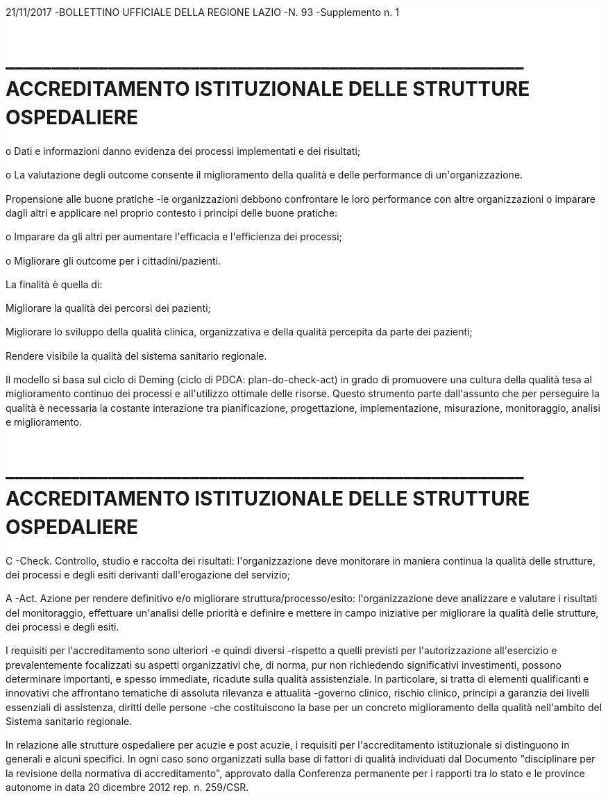 21/11/2017 -BOLLETTINO UFFICIALE DELLA REGIONE LAZIO -N. 93 -Supplemento n. 1

# ________________________________________________________ ACCREDITAMENTO ISTITUZIONALE DELLE STRUTTURE OSPEDALIERE
o Dati e informazioni danno evidenza dei processi implementati e dei risultati;

o La valutazione degli outcome consente il miglioramento della qualità e delle performance di un'organizzazione.

Propensione alle buone pratiche -le organizzazioni debbono confrontare le loro performance con altre organizzazioni o imparare dagli altri e applicare nel proprio contesto i principi delle buone pratiche:

o Imparare da gli altri per aumentare l'efficacia e l'efficienza dei processi;

o Migliorare gli outcome per i cittadini/pazienti.

La finalità è quella di:

Migliorare la qualità dei percorsi dei pazienti;

Migliorare lo sviluppo della qualità clinica, organizzativa e della qualità percepita da parte dei pazienti;

Rendere visibile la qualità del sistema sanitario regionale.

Il modello si basa sul ciclo di Deming (ciclo di PDCA: plan-do-check-act) in grado di promuovere una cultura della qualità tesa al miglioramento continuo dei processi e all'utilizzo ottimale delle risorse. Questo strumento parte dall'assunto che per perseguire la qualità è necessaria la costante interazione tra pianificazione, progettazione, implementazione, misurazione, monitoraggio, analisi e miglioramento. 

# ________________________________________________________ ACCREDITAMENTO ISTITUZIONALE DELLE STRUTTURE OSPEDALIERE
C -Check. Controllo, studio e raccolta dei risultati: l'organizzazione deve monitorare in maniera continua la qualità delle strutture, dei processi e degli esiti derivanti dall'erogazione del servizio;

A -Act. Azione per rendere definitivo e/o migliorare struttura/processo/esito: l'organizzazione deve analizzare e valutare i risultati del monitoraggio, effettuare un'analisi delle priorità e definire e mettere in campo iniziative per migliorare la qualità delle strutture, dei processi e degli esiti.

I requisiti per l'accreditamento sono ulteriori -e quindi diversi -rispetto a quelli previsti per l'autorizzazione all'esercizio e prevalentemente focalizzati su aspetti organizzativi che, di norma, pur non richiedendo significativi investimenti, possono determinare importanti, e spesso immediate, ricadute sulla qualità assistenziale. In particolare, si tratta di elementi qualificanti e innovativi che affrontano tematiche di assoluta rilevanza e attualità -governo clinico, rischio clinico, principi a garanzia dei livelli essenziali di assistenza, diritti delle persone -che costituiscono la base per un concreto miglioramento della qualità nell'ambito del Sistema sanitario regionale.

In relazione alle strutture ospedaliere per acuzie e post acuzie, i requisiti per l'accreditamento istituzionale si distinguono in generali e alcuni specifici. In ogni caso sono organizzati sulla base di fattori di qualità individuati dal Documento "disciplinare per la revisione della normativa di accreditamento", approvato dalla Conferenza permanente per i rapporti tra lo stato e le province autonome in data 20 dicembre 2012 rep. n. 259/CSR.
